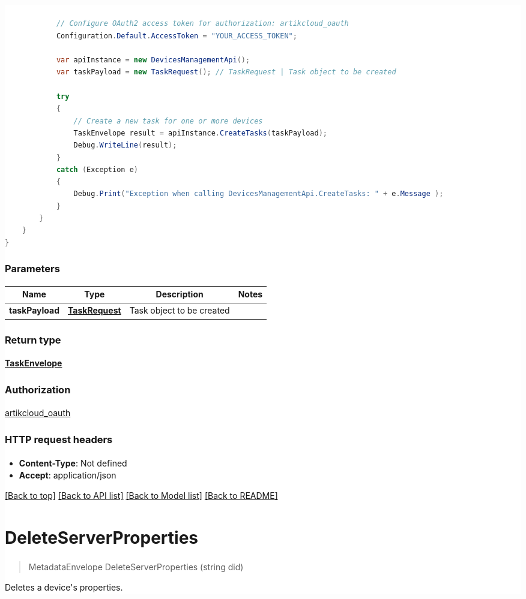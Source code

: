 ```csharp
            
            // Configure OAuth2 access token for authorization: artikcloud_oauth
            Configuration.Default.AccessToken = "YOUR_ACCESS_TOKEN";

            var apiInstance = new DevicesManagementApi();
            var taskPayload = new TaskRequest(); // TaskRequest | Task object to be created

            try
            {
                // Create a new task for one or more devices
                TaskEnvelope result = apiInstance.CreateTasks(taskPayload);
                Debug.WriteLine(result);
            }
            catch (Exception e)
            {
                Debug.Print("Exception when calling DevicesManagementApi.CreateTasks: " + e.Message );
            }
        }
    }
}
```

### Parameters

Name | Type | Description  | Notes
------------- | ------------- | ------------- | -------------
 **taskPayload** | [**TaskRequest**](TaskRequest.md)| Task object to be created | 

### Return type

[**TaskEnvelope**](TaskEnvelope.md)

### Authorization

[artikcloud_oauth](../README.md#artikcloud_oauth)

### HTTP request headers

 - **Content-Type**: Not defined
 - **Accept**: application/json

[[Back to top]](#) [[Back to API list]](../README.md#documentation-for-api-endpoints) [[Back to Model list]](../README.md#documentation-for-models) [[Back to README]](../README.md)

<a name="deleteserverproperties"></a>
# **DeleteServerProperties**
> MetadataEnvelope DeleteServerProperties (string did)

Deletes a device's properties.
